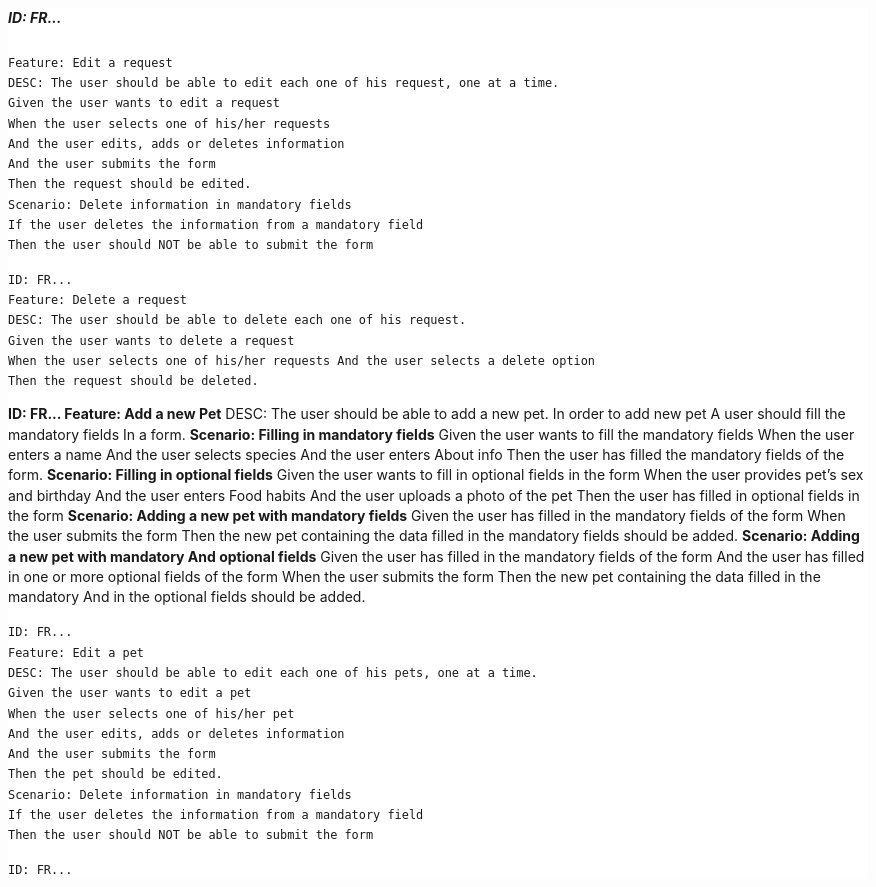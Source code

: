 
##### ID: FR...

```
Feature: Edit a request
DESC: The user should be able to edit each one of his request, one at a time.
Given the user wants to edit a request
When the user selects one of his/her requests
And the user edits, adds or deletes information
And the user submits the form
Then the request should be edited.
Scenario: Delete information in mandatory fields
If the user deletes the information from a mandatory field
Then the user should NOT be able to submit the form
```
```
ID: FR...
Feature: Delete a request
DESC: The user should be able to delete each one of his request.
Given the user wants to delete a request
When the user selects one of his/her requests And the user selects a delete option
Then the request should be deleted.
```
**ID: FR...
Feature: Add a new Pet**
DESC: The user should be able to add a new pet.
In order to add new pet
A user should fill the mandatory fields In a form.
**Scenario: Filling in mandatory fields**
Given the user wants to fill the mandatory fields
When the user enters a name And the user selects species And the user enters About info
Then the user has filled the mandatory fields of the form.
**Scenario: Filling in optional fields**
Given the user wants to fill in optional fields in the form
When the user provides pet’s sex and birthday And the user enters Food habits And the user uploads a
photo of the pet
Then the user has filled in optional fields in the form
**Scenario: Adding a new pet with mandatory fields**
Given the user has filled in the mandatory fields of the form
When the user submits the form
Then the new pet containing the data filled in the mandatory fields should be added.
**Scenario: Adding a new pet with mandatory And optional fields**
Given the user has filled in the mandatory fields of the form
And the user has filled in one or more optional fields of the form
When the user submits the form
Then the new pet containing the data filled in the mandatory And in the optional fields should be added.

```
ID: FR...
Feature: Edit a pet
DESC: The user should be able to edit each one of his pets, one at a time.
Given the user wants to edit a pet
When the user selects one of his/her pet
And the user edits, adds or deletes information
And the user submits the form
Then the pet should be edited.
Scenario: Delete information in mandatory fields
If the user deletes the information from a mandatory field
Then the user should NOT be able to submit the form
```
```
ID: FR...
```
